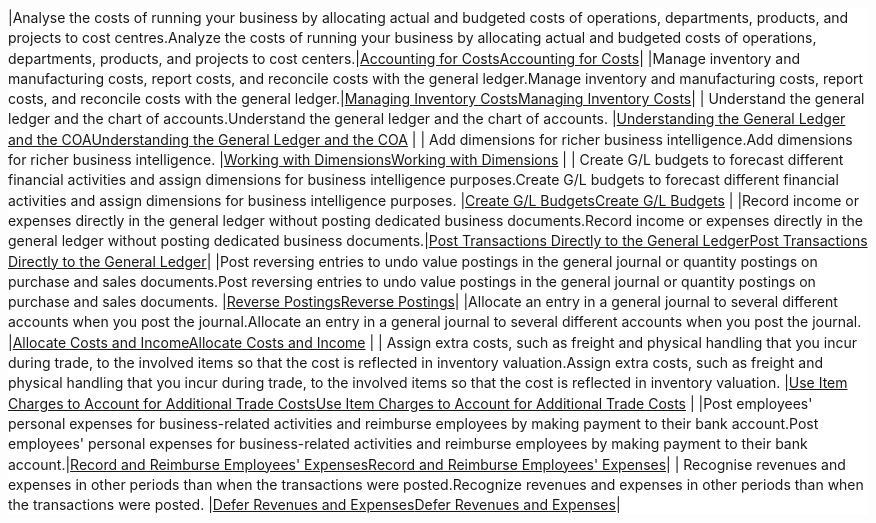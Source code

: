 |<span data-ttu-id="13c67-122">Analyse the costs of running your business by allocating actual and budgeted costs of operations, departments, products, and projects to cost centres.</span><span class="sxs-lookup"><span data-stu-id="13c67-122">Analyze the costs of running your business by allocating actual and budgeted costs of operations, departments, products, and projects to cost centers.</span></span>|[<span data-ttu-id="13c67-123">Accounting for Costs</span><span class="sxs-lookup"><span data-stu-id="13c67-123">Accounting for Costs</span></span>](finance-manage-cost-accounting.md)|
|<span data-ttu-id="13c67-124">Manage inventory and manufacturing costs, report costs, and reconcile costs with the general ledger.</span><span class="sxs-lookup"><span data-stu-id="13c67-124">Manage inventory and manufacturing costs, report costs, and reconcile costs with the general ledger.</span></span>|[<span data-ttu-id="13c67-125">Managing Inventory Costs</span><span class="sxs-lookup"><span data-stu-id="13c67-125">Managing Inventory Costs</span></span>](finance-manage-inventory-costs.md)|
| <span data-ttu-id="13c67-126">Understand the general ledger and the chart of accounts.</span><span class="sxs-lookup"><span data-stu-id="13c67-126">Understand the general ledger and the chart of accounts.</span></span> |[<span data-ttu-id="13c67-127">Understanding the General Ledger and the COA</span><span class="sxs-lookup"><span data-stu-id="13c67-127">Understanding the General Ledger and the COA</span></span>](finance-general-ledger.md) |
| <span data-ttu-id="13c67-128">Add dimensions for richer business intelligence.</span><span class="sxs-lookup"><span data-stu-id="13c67-128">Add dimensions for richer business intelligence.</span></span> |[<span data-ttu-id="13c67-129">Working with Dimensions</span><span class="sxs-lookup"><span data-stu-id="13c67-129">Working with Dimensions</span></span>](finance-dimensions.md) |
| <span data-ttu-id="13c67-130">Create G/L budgets to forecast different financial activities and assign dimensions for business intelligence purposes.</span><span class="sxs-lookup"><span data-stu-id="13c67-130">Create G/L budgets to forecast different financial activities and assign dimensions for business intelligence purposes.</span></span> |[<span data-ttu-id="13c67-131">Create G/L Budgets</span><span class="sxs-lookup"><span data-stu-id="13c67-131">Create G/L Budgets</span></span>](finance-how-create-budgets.md) |
|<span data-ttu-id="13c67-132">Record income or expenses directly in the general ledger without posting dedicated business documents.</span><span class="sxs-lookup"><span data-stu-id="13c67-132">Record income or expenses directly in the general ledger without posting dedicated business documents.</span></span>|[<span data-ttu-id="13c67-133">Post Transactions Directly to the General Ledger</span><span class="sxs-lookup"><span data-stu-id="13c67-133">Post Transactions Directly to the General Ledger</span></span>](finance-how-post-transactions-directly.md)|
|<span data-ttu-id="13c67-134">Post reversing entries to undo value postings in the general journal or quantity postings on purchase and sales documents.</span><span class="sxs-lookup"><span data-stu-id="13c67-134">Post reversing entries to undo value postings in the general journal or quantity postings on purchase and sales documents.</span></span> |[<span data-ttu-id="13c67-135">Reverse Postings</span><span class="sxs-lookup"><span data-stu-id="13c67-135">Reverse Postings</span></span>](finance-how-reverse-journal-posting.md)|
|<span data-ttu-id="13c67-136">Allocate an entry in a general journal to several different accounts when you post the journal.</span><span class="sxs-lookup"><span data-stu-id="13c67-136">Allocate an entry in a general journal to several different accounts when you post the journal.</span></span> |[<span data-ttu-id="13c67-137">Allocate Costs and Income</span><span class="sxs-lookup"><span data-stu-id="13c67-137">Allocate Costs and Income</span></span>](year-allocate-costs-income.md) |
| <span data-ttu-id="13c67-138">Assign extra costs, such as freight and physical handling that you incur during trade, to the involved items so that the cost is reflected in inventory valuation.</span><span class="sxs-lookup"><span data-stu-id="13c67-138">Assign extra costs, such as freight and physical handling that you incur during trade, to the involved items so that the cost is reflected in inventory valuation.</span></span> |[<span data-ttu-id="13c67-139">Use Item Charges to Account for Additional Trade Costs</span><span class="sxs-lookup"><span data-stu-id="13c67-139">Use Item Charges to Account for Additional Trade Costs</span></span>](payables-how-assign-item-charges.md) |
|<span data-ttu-id="13c67-140">Post employees' personal expenses for business-related activities and reimburse employees by making payment to their bank account.</span><span class="sxs-lookup"><span data-stu-id="13c67-140">Post employees' personal expenses for business-related activities and reimburse employees by making payment to their bank account.</span></span>|[<span data-ttu-id="13c67-141">Record and Reimburse Employees' Expenses</span><span class="sxs-lookup"><span data-stu-id="13c67-141">Record and Reimburse Employees' Expenses</span></span>](finance-how-record-reimburse-employee-expenses.md)|
| <span data-ttu-id="13c67-142">Recognise revenues and expenses in other periods than when the transactions were posted.</span><span class="sxs-lookup"><span data-stu-id="13c67-142">Recognize revenues and expenses in other periods than when the transactions were posted.</span></span> |[<span data-ttu-id="13c67-143">Defer Revenues and Expenses</span><span class="sxs-lookup"><span data-stu-id="13c67-143">Defer Revenues and Expenses</span></span>](finance-how-defer-revenue-expenses.md)|